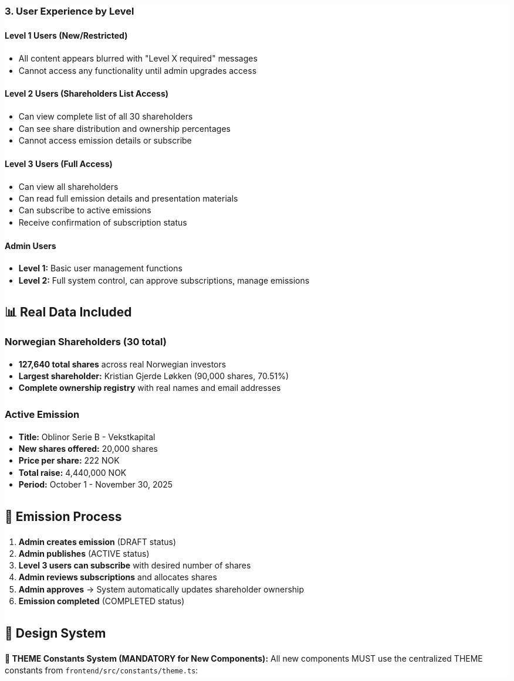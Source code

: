 ### 3. User Experience by Level

#### Level 1 Users (New/Restricted)
- All content appears blurred with "Level X required" messages
- Cannot access any functionality until admin upgrades access

#### Level 2 Users (Shareholders List Access)
- Can view complete list of all 30 shareholders
- Can see share distribution and ownership percentages  
- Cannot access emission details or subscribe

#### Level 3 Users (Full Access)  
- Can view all shareholders
- Can read full emission details and presentation materials
- Can subscribe to active emissions
- Receive confirmation of subscription status

#### Admin Users
- **Level 1:** Basic user management functions
- **Level 2:** Full system control, can approve subscriptions, manage emissions

## 📊 Real Data Included

### Norwegian Shareholders (30 total)
- **127,640 total shares** across real Norwegian investors
- **Largest shareholder:** Kristian Gjerde Løkken (90,000 shares, 70.51%)
- **Complete ownership registry** with real names and email addresses

### Active Emission
- **Title:** Oblinor Serie B - Vekstkapital  
- **New shares offered:** 20,000 shares
- **Price per share:** 222 NOK
- **Total raise:** 4,440,000 NOK
- **Period:** October 1 - November 30, 2025

## 🔄 Emission Process

1. **Admin creates emission** (DRAFT status)
2. **Admin publishes** (ACTIVE status)
3. **Level 3 users can subscribe** with desired number of shares
4. **Admin reviews subscriptions** and allocates shares
5. **Admin approves** → System automatically updates shareholder ownership
6. **Emission completed** (COMPLETED status)

## 🎨 Design System

**🎨 THEME Constants System (MANDATORY for New Components):**
All new components MUST use the centralized THEME constants from `frontend/src/constants/theme.ts`:
